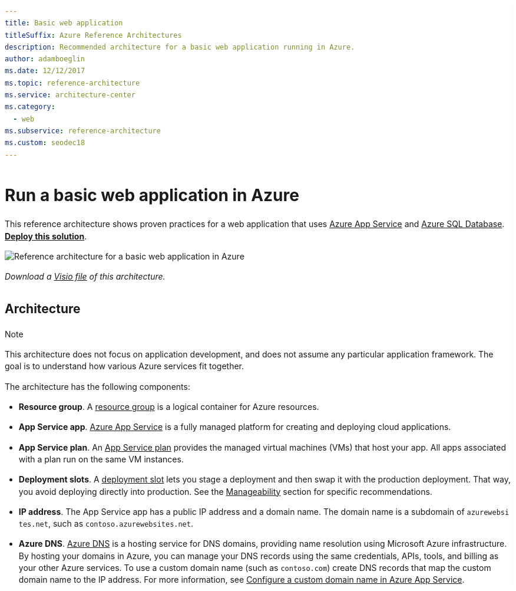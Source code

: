 ```yaml
---
title: Basic web application
titleSuffix: Azure Reference Architectures
description: Recommended architecture for a basic web application running in Azure.
author: adamboeglin
ms.date: 12/12/2017
ms.topic: reference-architecture
ms.service: architecture-center
ms.category:
  - web
ms.subservice: reference-architecture
ms.custom: seodec18
---
```




# Run a basic web application in Azure

This reference architecture shows proven practices for a web application that uses [Azure App Service][app-service] and [Azure SQL Database][sql-db]. [**Deploy this solution**](#deploy-the-solution).

![Reference architecture for a basic web application in Azure](./images/basic-web-app.png)

*Download a [Visio file][visio-download] of this architecture.*

## Architecture

> [!NOTE]
> This architecture does not focus on application development, and does not assume any particular application framework. The goal is to understand how various Azure services fit together.
>

The architecture has the following components:

- **Resource group**. A [resource group](https://docs.microsoft.com/azure/azure-resource-manager/resource-group-overview) is a logical container for Azure resources.

- **App Service app**. [Azure App Service][app-service] is a fully managed platform for creating and deploying cloud applications.

- **App Service plan**. An [App Service plan][app-service-plans] provides the managed virtual machines (VMs) that host your app. All apps associated with a plan run on the same VM instances.

- **Deployment slots**.  A [deployment slot][deployment-slots] lets you stage a deployment and then swap it with the production deployment. That way, you avoid deploying directly into production. See the [Manageability](#manageability-considerations) section for specific recommendations.

- **IP address**. The App Service app has a public IP address and a domain name. The domain name is a subdomain of `azurewebsites.net`, such as `contoso.azurewebsites.net`.

- **Azure DNS**. [Azure DNS][azure-dns] is a hosting service for DNS domains, providing name resolution using Microsoft Azure infrastructure. By hosting your domains in Azure, you can manage your DNS records using the same credentials, APIs, tools, and billing as your other Azure services. To use a custom domain name (such as `contoso.com`) create DNS records that map the custom domain name to the IP address. For more information, see [Configure a custom domain name in Azure App Service][custom-domain-name].


[aad-auth]: https://docs.microsoft.com/azure/app-service-mobile/app-service-mobile-how-to-configure-active-directory-authentication
[AAF-devops]: /azure/architecture/framework/devops/overview
[app-insights]: https://docs.microsoft.com/azure/application-insights/app-insights-overview
[app-insights-data-rate]: https://docs.microsoft.com/azure/application-insights/app-insights-pricing
[app-service]: https://docs.microsoft.com/azure/app-service
[app-service-auth]: https://docs.microsoft.com/azure/app-service-api/app-service-api-authentication
[app-service-plans]: https://docs.microsoft.com/azure/app-service/azure-web-sites-web-hosting-plans-in-depth-overview
[app-service-plans-tiers]: https://azure.microsoft.com/pricing/details/app-service
[app-service-security]: https://docs.microsoft.com/azure/app-service-web/web-sites-security
[app-settings]: https://docs.microsoft.com/azure/app-service-web/web-sites-configure
[arm-template]: https://docs.microsoft.com/azure/azure-resource-manager/resource-group-overview#resource-groups
[azure-devops]: https://docs.microsoft.com/azure/devops
[azure-dns]: https://docs.microsoft.com/azure/dns/dns-overview
[custom-domain-name]: https://docs.microsoft.com/azure/app-service-web/web-sites-custom-domain-name
[deploy]: https://docs.microsoft.com/azure/app-service-web/web-sites-deploy
[deploy-arm-template]: https://docs.microsoft.com/azure/resource-group-template-deploy
[deployment-slots]: https://docs.microsoft.com/azure/app-service-web/web-sites-staged-publishing
[diagnostic-logs]: https://docs.microsoft.com/azure/app-service-web/web-sites-enable-diagnostic-log
[kudu]: https://azure.microsoft.com/blog/windows-azure-websites-online-tools-you-should-know-about
[monitoring-guidance]: ../../best-practices/monitoring.md
[new-relic]: https://newrelic.com
[paas-basic-arm-template]: https://github.com/mspnp/reference-architectures/tree/master/managed-web-app/basic-web-app/Paas-Basic/Templates
[perf-analysis]: https://github.com/mspnp/performance-optimization/blob/master/Performance-Analysis-Primer.md
[pricing]: https://azure.microsoft.com/pricing/calculator
[rbac]: https://docs.microsoft.com/azure/active-directory/role-based-access-control-what-is
[sql-audit]: https://docs.microsoft.com/azure/sql-database/sql-database-auditing-get-started
[sql-backup]: https://docs.microsoft.com/azure/sql-database/sql-database-business-continuity
[sql-db]: https://docs.microsoft.com/azure/sql-database
[sql-db-scale]: https://docs.microsoft.com/azure/sql-database/sql-database-single-database-scale
[sql-db-service-tiers]: https://docs.microsoft.com/azure/sql-database/sql-database-service-tiers
[sql-db-v12]: https://docs.microsoft.com/azure/sql-database/sql-database-features
[sql-dtu]: https://docs.microsoft.com/azure/sql-database/sql-database-service-tiers
[sql-human-error]: https://docs.microsoft.com/azure/sql-database/sql-database-business-continuity#recover-a-database-within-the-same-azure-region
[sql-outage-recovery]: https://docs.microsoft.com/azure/sql-database/sql-database-recovery-using-backups#geo-restore
[ssl-redirect]: https://docs.microsoft.com/azure/app-service-web/web-sites-configure-ssl-certificate
[ssl-cert]: https://docs.microsoft.com/azure/app-service-web/web-sites-purchase-ssl-web-site
[troubleshoot-blade]: https://azure.microsoft.com/updates/self-service-troubleshooting-for-app-service-web-apps-customers
[tfs]: https://docs.microsoft.com/azure/devops/server/tfs-is-now-azure-devops-server
[troubleshoot-web-app]: https://docs.microsoft.com/azure/app-service-web/web-sites-dotnet-troubleshoot-visual-studio
[visio-download]: https://archcenter.blob.core.windows.net/cdn/app-service-reference-architectures.vsdx
[web-app-autoscale]: https://docs.microsoft.com/azure/app-service-web/web-sites-scale
[web-app-backup]: https://docs.microsoft.com/azure/app-service-web/web-sites-backup
[web-app-log-stream]: https://docs.microsoft.com/azure/app-service-web/web-sites-enable-diagnostic-log#stream-logs
[1]: ./images/paas-basic-web-app-staging-slots.png "Swapping slots for production and staging deployments"